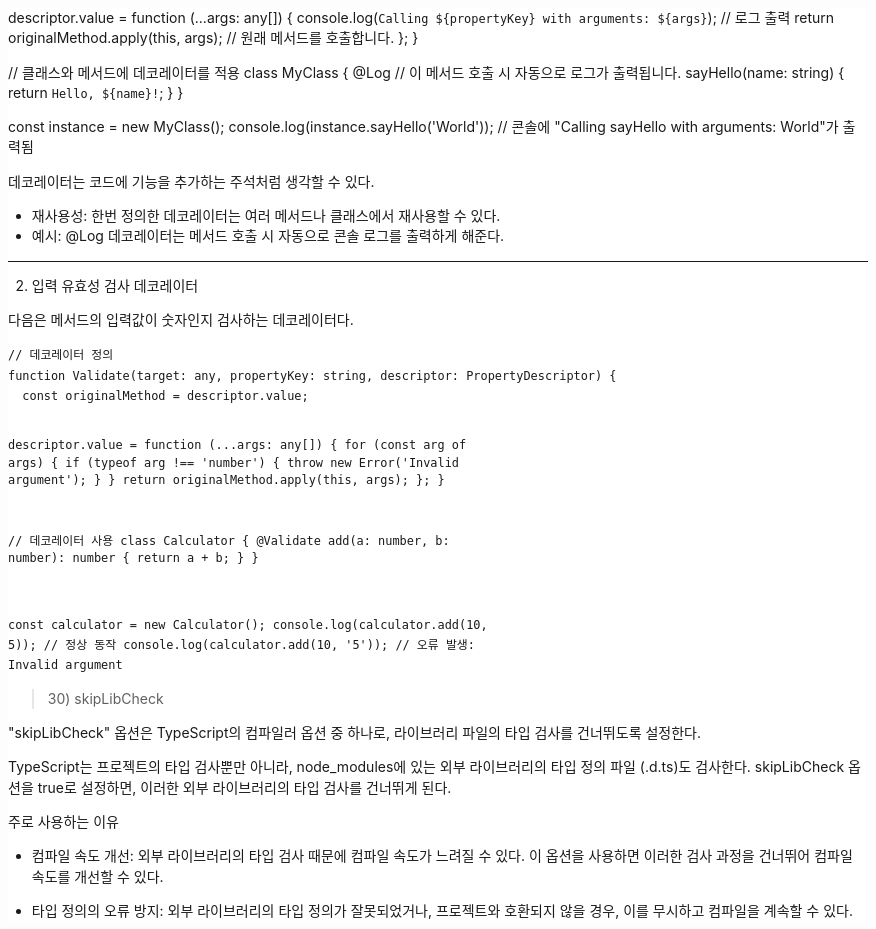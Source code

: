   descriptor.value = function (...args: any[]) {
    console.log(`Calling ${propertyKey} with arguments: ${args}`);  // 로그 출력
    return originalMethod.apply(this, args);  // 원래 메서드를 호출합니다.
  };
}

// 클래스와 메서드에 데코레이터를 적용
class MyClass {
  @Log  // 이 메서드 호출 시 자동으로 로그가 출력됩니다.
  sayHello(name: string) {
    return `Hello, ${name}!`;
  }
}

const instance = new MyClass();
console.log(instance.sayHello('World'));  // 콘솔에 "Calling sayHello with arguments: World"가 출력됨</code></pre>
<p>데코레이터는 코드에 기능을 추가하는 주석처럼 생각할 수 있다.</p>
<ul>
<li>재사용성: 한번 정의한 데코레이터는 여러 메서드나 클래스에서 재사용할 수 있다.</li>
<li>예시: @Log 데코레이터는 메서드 호출 시 자동으로 콘솔 로그를 출력하게 해준다.</li>
</ul>
<hr />

<ol start="2">
<li>입력 유효성 검사 데코레이터</li>
</ol>
<p>다음은 메서드의 입력값이 숫자인지 검사하는 데코레이터다.</p>
<pre><code class="language-js">// 데코레이터 정의
function Validate(target: any, propertyKey: string, descriptor: PropertyDescriptor) {
  const originalMethod = descriptor.value;

  descriptor.value = function (...args: any[]) {
    for (const arg of args) {
      if (typeof arg !== 'number') {
        throw new Error('Invalid argument');
      }
    }
    return originalMethod.apply(this, args);
  };
}

// 데코레이터 사용
class Calculator {
  @Validate
  add(a: number, b: number): number {
    return a + b;
  }
}

const calculator = new Calculator();
console.log(calculator.add(10, 5));  // 정상 동작
console.log(calculator.add(10, '5'));  // 오류 발생: Invalid argument</code></pre>
<blockquote>
<p>30) skipLibCheck</p>
</blockquote>
<p>"skipLibCheck" 옵션은 TypeScript의 컴파일러 옵션 중 하나로, 라이브러리 파일의 타입 검사를 건너뛰도록 설정한다.</p>
<p>TypeScript는 프로젝트의 타입 검사뿐만 아니라, node_modules에 있는 외부 라이브러리의 타입 정의 파일 (.d.ts)도 검사한다. skipLibCheck 옵션을 true로 설정하면, 이러한 외부 라이브러리의 타입 검사를 건너뛰게 된다.</p>
<p>주로 사용하는 이유</p>
<ul>
<li><p>컴파일 속도 개선: 외부 라이브러리의 타입 검사 때문에 컴파일 속도가 느려질 수 있다. 이 옵션을 사용하면 이러한 검사 과정을 건너뛰어 컴파일 속도를 개선할 수 있다.</p>
</li>
<li><p>타입 정의의 오류 방지: 외부 라이브러리의 타입 정의가 잘못되었거나, 프로젝트와 호환되지 않을 경우, 이를 무시하고 컴파일을 계속할 수 있다.</p>
</li>